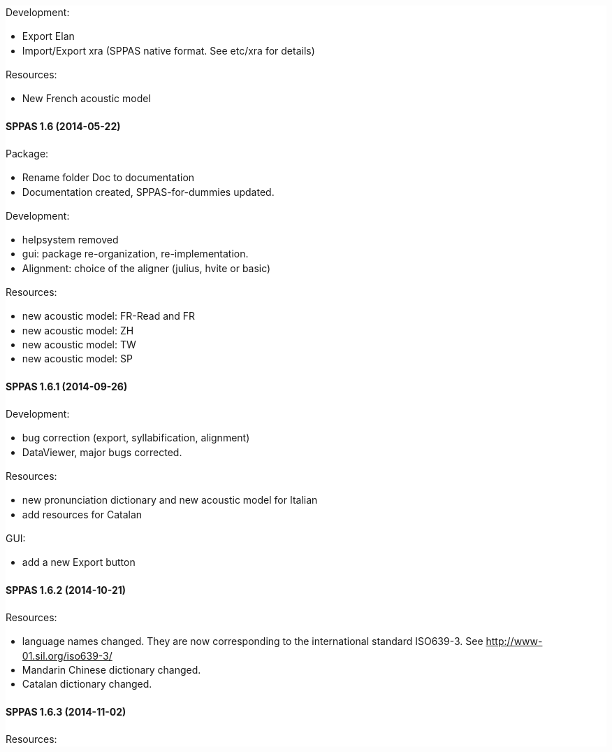 Development:

  - Export Elan
  - Import/Export xra (SPPAS native format. See etc/xra for details)

Resources:

  - New French acoustic model


#### SPPAS 1.6 (2014-05-22)

Package:

  - Rename folder Doc to documentation
  - Documentation created, SPPAS-for-dummies updated.

Development:

  - helpsystem removed
  - gui: package re-organization, re-implementation.
  - Alignment: choice of the aligner (julius, hvite or basic)

Resources:

  - new acoustic model: FR-Read and FR
  - new acoustic model: ZH
  - new acoustic model: TW
  - new acoustic model: SP


#### SPPAS 1.6.1 (2014-09-26)

Development:

  - bug correction (export, syllabification, alignment)
  - DataViewer, major bugs corrected.

Resources:

  - new pronunciation dictionary and new acoustic model for Italian
  - add resources for Catalan

GUI:

  - add a new Export button


#### SPPAS 1.6.2 (2014-10-21)

Resources:

  - language names changed. They are now corresponding to the international
      standard ISO639-3. See <http://www-01.sil.org/iso639-3/>
  - Mandarin Chinese dictionary changed.
  - Catalan dictionary changed.


#### SPPAS 1.6.3 (2014-11-02)


Resources:
